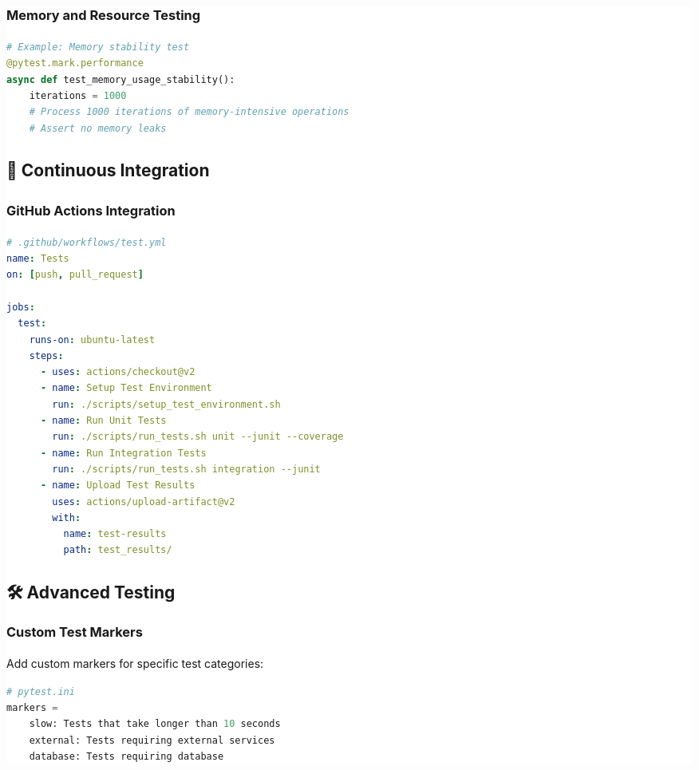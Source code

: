 ### Memory and Resource Testing

```python
# Example: Memory stability test
@pytest.mark.performance
async def test_memory_usage_stability():
    iterations = 1000
    # Process 1000 iterations of memory-intensive operations
    # Assert no memory leaks
```

## 🔄 Continuous Integration

### GitHub Actions Integration

```yaml
# .github/workflows/test.yml
name: Tests
on: [push, pull_request]

jobs:
  test:
    runs-on: ubuntu-latest
    steps:
      - uses: actions/checkout@v2
      - name: Setup Test Environment
        run: ./scripts/setup_test_environment.sh
      - name: Run Unit Tests
        run: ./scripts/run_tests.sh unit --junit --coverage
      - name: Run Integration Tests  
        run: ./scripts/run_tests.sh integration --junit
      - name: Upload Test Results
        uses: actions/upload-artifact@v2
        with:
          name: test-results
          path: test_results/
```

## 🛠️ Advanced Testing

### Custom Test Markers

Add custom markers for specific test categories:

```python
# pytest.ini
markers = 
    slow: Tests that take longer than 10 seconds
    external: Tests requiring external services
    database: Tests requiring database
```
